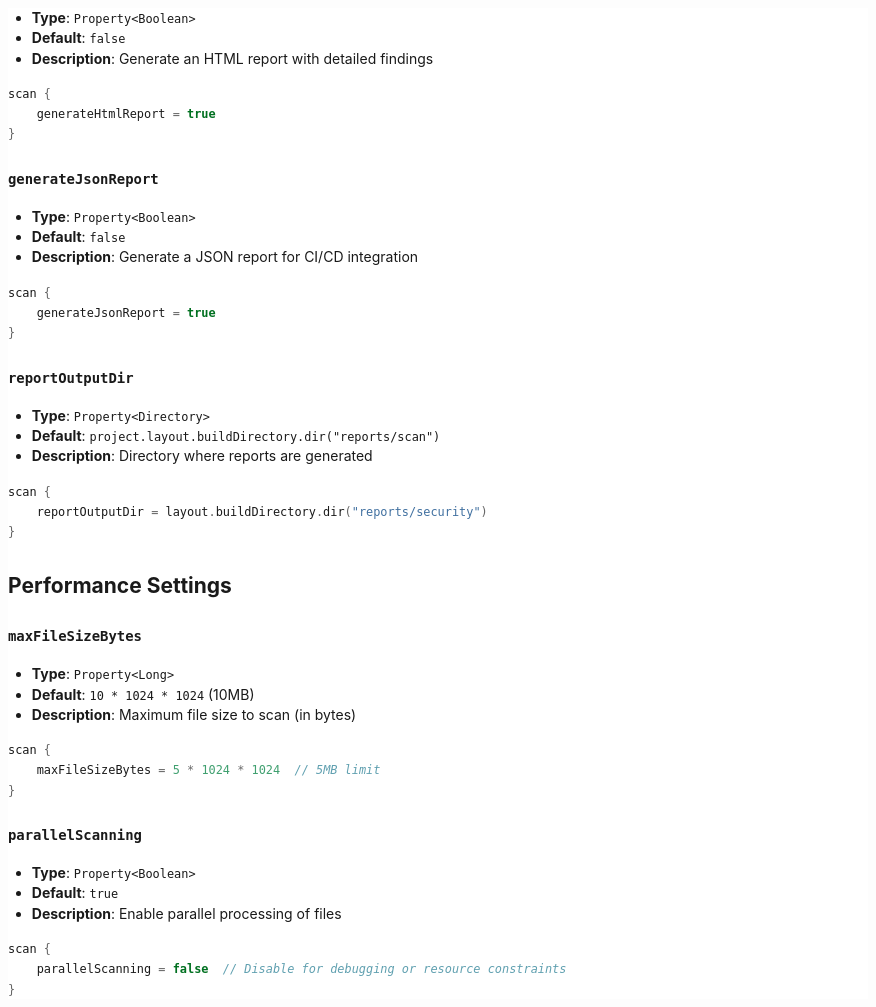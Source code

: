 - **Type**: `Property<Boolean>`
- **Default**: `false`
- **Description**: Generate an HTML report with detailed findings

```kotlin
scan {
    generateHtmlReport = true
}
```

### `generateJsonReport`

- **Type**: `Property<Boolean>`
- **Default**: `false`
- **Description**: Generate a JSON report for CI/CD integration

```kotlin
scan {
    generateJsonReport = true
}
```

### `reportOutputDir`

- **Type**: `Property<Directory>`
- **Default**: `project.layout.buildDirectory.dir("reports/scan")`
- **Description**: Directory where reports are generated

```kotlin
scan {
    reportOutputDir = layout.buildDirectory.dir("reports/security")
}
```

## Performance Settings

### `maxFileSizeBytes`

- **Type**: `Property<Long>`
- **Default**: `10 * 1024 * 1024` (10MB)
- **Description**: Maximum file size to scan (in bytes)

```kotlin
scan {
    maxFileSizeBytes = 5 * 1024 * 1024  // 5MB limit
}
```

### `parallelScanning`

- **Type**: `Property<Boolean>`
- **Default**: `true`
- **Description**: Enable parallel processing of files

```kotlin
scan {
    parallelScanning = false  // Disable for debugging or resource constraints
}
```
